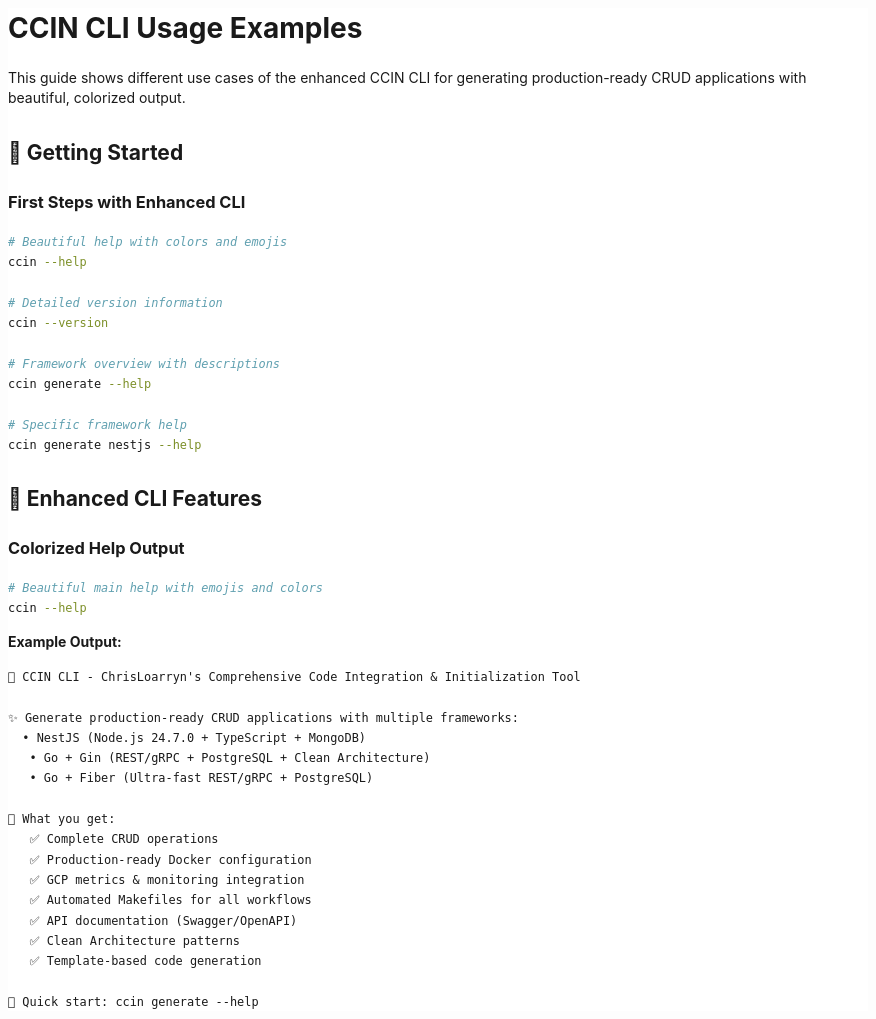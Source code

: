 # CCIN CLI Usage Examples

This guide shows different use cases of the enhanced CCIN CLI for generating production-ready CRUD applications with beautiful, colorized output.

## 🚀 Getting Started

### First Steps with Enhanced CLI

```bash
# Beautiful help with colors and emojis
ccin --help

# Detailed version information 
ccin --version

# Framework overview with descriptions
ccin generate --help

# Specific framework help
ccin generate nestjs --help
```

## 🎨 Enhanced CLI Features

### Colorized Help Output

```bash
# Beautiful main help with emojis and colors
ccin --help
```

**Example Output:**
```
🎯 CCIN CLI - ChrisLoarryn's Comprehensive Code Integration & Initialization Tool

✨ Generate production-ready CRUD applications with multiple frameworks:
  • NestJS (Node.js 24.7.0 + TypeScript + MongoDB)
   • Go + Gin (REST/gRPC + PostgreSQL + Clean Architecture)
   • Go + Fiber (Ultra-fast REST/gRPC + PostgreSQL)

🎁 What you get:
   ✅ Complete CRUD operations
   ✅ Production-ready Docker configuration
   ✅ GCP metrics & monitoring integration
   ✅ Automated Makefiles for all workflows
   ✅ API documentation (Swagger/OpenAPI)
   ✅ Clean Architecture patterns
   ✅ Template-based code generation

🚀 Quick start: ccin generate --help
```
